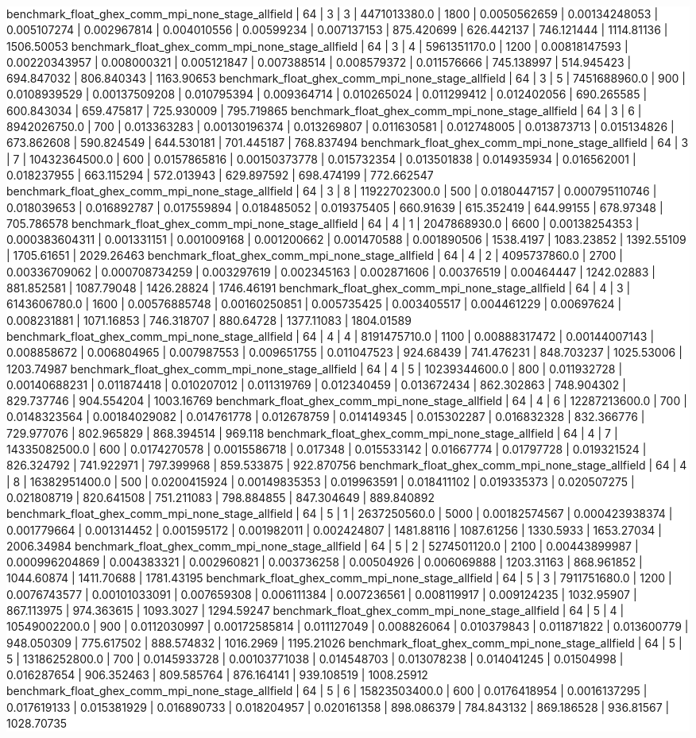    benchmark_float_ghex_comm_mpi_none_stage_allfield | 64 |    3 |      3 |  4471013380.0 |          1800 |   0.0050562659 |  0.00134248053 | 0.005107274 | 0.002967814 |  0.004010556 |   0.00599234 |  0.007137153 | 875.420699 |   626.442137 |    746.121444 |    1114.81136 |    1506.50053
   benchmark_float_ghex_comm_mpi_none_stage_allfield | 64 |    3 |      4 |  5961351170.0 |          1200 |  0.00818147593 |  0.00220343957 | 0.008000321 | 0.005121847 |  0.007388514 |  0.008579372 |  0.011576666 | 745.138997 |   514.945423 |    694.847032 |    806.840343 |    1163.90653
   benchmark_float_ghex_comm_mpi_none_stage_allfield | 64 |    3 |      5 |  7451688960.0 |           900 |   0.0108939529 |  0.00137509208 | 0.010795394 | 0.009364714 |  0.010265024 |  0.011299412 |  0.012402056 | 690.265585 |   600.843034 |    659.475817 |    725.930009 |    795.719865
   benchmark_float_ghex_comm_mpi_none_stage_allfield | 64 |    3 |      6 |  8942026750.0 |           700 |    0.013363283 |  0.00130196374 | 0.013269807 | 0.011630581 |  0.012748005 |  0.013873713 |  0.015134826 | 673.862608 |   590.824549 |    644.530181 |    701.445187 |    768.837494
   benchmark_float_ghex_comm_mpi_none_stage_allfield | 64 |    3 |      7 | 10432364500.0 |           600 |   0.0157865816 |  0.00150373778 | 0.015732354 | 0.013501838 |  0.014935934 |  0.016562001 |  0.018237955 | 663.115294 |   572.013943 |    629.897592 |    698.474199 |    772.662547
   benchmark_float_ghex_comm_mpi_none_stage_allfield | 64 |    3 |      8 | 11922702300.0 |           500 |   0.0180447157 | 0.000795110746 | 0.018039653 | 0.016892787 |  0.017559894 |  0.018485052 |  0.019375405 |  660.91639 |   615.352419 |     644.99155 |     678.97348 |    705.786578
   benchmark_float_ghex_comm_mpi_none_stage_allfield | 64 |    4 |      1 |  2047868930.0 |          6600 |  0.00138254353 | 0.000383604311 | 0.001331151 | 0.001009168 |  0.001200662 |  0.001470588 |  0.001890506 |  1538.4197 |   1083.23852 |    1392.55109 |    1705.61651 |    2029.26463
   benchmark_float_ghex_comm_mpi_none_stage_allfield | 64 |    4 |      2 |  4095737860.0 |          2700 |  0.00336709062 | 0.000708734259 | 0.003297619 | 0.002345163 |  0.002871606 |   0.00376519 |   0.00464447 | 1242.02883 |   881.852581 |    1087.79048 |    1426.28824 |    1746.46191
   benchmark_float_ghex_comm_mpi_none_stage_allfield | 64 |    4 |      3 |  6143606780.0 |          1600 |  0.00576885748 |  0.00160250851 | 0.005735425 | 0.003405517 |  0.004461229 |   0.00697624 |  0.008231881 | 1071.16853 |   746.318707 |     880.64728 |    1377.11083 |    1804.01589
   benchmark_float_ghex_comm_mpi_none_stage_allfield | 64 |    4 |      4 |  8191475710.0 |          1100 |  0.00888317472 |  0.00144007143 | 0.008858672 | 0.006804965 |  0.007987553 |  0.009651755 |  0.011047523 |  924.68439 |   741.476231 |    848.703237 |    1025.53006 |    1203.74987
   benchmark_float_ghex_comm_mpi_none_stage_allfield | 64 |    4 |      5 | 10239344600.0 |           800 |    0.011932728 |  0.00140688231 | 0.011874418 | 0.010207012 |  0.011319769 |  0.012340459 |  0.013672434 | 862.302863 |   748.904302 |    829.737746 |    904.554204 |    1003.16769
   benchmark_float_ghex_comm_mpi_none_stage_allfield | 64 |    4 |      6 | 12287213600.0 |           700 |   0.0148323564 |  0.00184029082 | 0.014761778 | 0.012678759 |  0.014149345 |  0.015302287 |  0.016832328 | 832.366776 |   729.977076 |    802.965829 |    868.394514 |       969.118
   benchmark_float_ghex_comm_mpi_none_stage_allfield | 64 |    4 |      7 | 14335082500.0 |           600 |   0.0174270578 |   0.0015586718 |    0.017348 | 0.015533142 |   0.01667774 |   0.01797728 |  0.019321524 | 826.324792 |   741.922971 |    797.399968 |    859.533875 |    922.870756
   benchmark_float_ghex_comm_mpi_none_stage_allfield | 64 |    4 |      8 | 16382951400.0 |           500 |   0.0200415924 |  0.00149835353 | 0.019963591 | 0.018411102 |  0.019335373 |  0.020507275 |  0.021808719 | 820.641508 |   751.211083 |    798.884855 |    847.304649 |    889.840892
   benchmark_float_ghex_comm_mpi_none_stage_allfield | 64 |    5 |      1 |  2637250560.0 |          5000 |  0.00182574567 | 0.000423938374 | 0.001779664 | 0.001314452 |  0.001595172 |  0.001982011 |  0.002424807 | 1481.88116 |   1087.61256 |     1330.5933 |    1653.27034 |    2006.34984
   benchmark_float_ghex_comm_mpi_none_stage_allfield | 64 |    5 |      2 |  5274501120.0 |          2100 |  0.00443899987 | 0.000996204869 | 0.004383321 | 0.002960821 |  0.003736258 |   0.00504926 |  0.006069888 | 1203.31163 |   868.961852 |    1044.60874 |    1411.70688 |    1781.43195
   benchmark_float_ghex_comm_mpi_none_stage_allfield | 64 |    5 |      3 |  7911751680.0 |          1200 |   0.0076743577 |  0.00101033091 | 0.007659308 | 0.006111384 |  0.007236561 |  0.008119917 |  0.009124235 | 1032.95907 |   867.113975 |    974.363615 |     1093.3027 |    1294.59247
   benchmark_float_ghex_comm_mpi_none_stage_allfield | 64 |    5 |      4 | 10549002200.0 |           900 |   0.0112030997 |  0.00172585814 | 0.011127049 | 0.008826064 |  0.010379843 |  0.011871822 |  0.013600779 | 948.050309 |   775.617502 |    888.574832 |     1016.2969 |    1195.21026
   benchmark_float_ghex_comm_mpi_none_stage_allfield | 64 |    5 |      5 | 13186252800.0 |           700 |   0.0145933728 |  0.00103771038 | 0.014548703 | 0.013078238 |  0.014041245 |   0.01504998 |  0.016287654 | 906.352463 |   809.585764 |    876.164141 |    939.108519 |    1008.25912
   benchmark_float_ghex_comm_mpi_none_stage_allfield | 64 |    5 |      6 | 15823503400.0 |           600 |   0.0176418954 |   0.0016137295 | 0.017619133 | 0.015381929 |  0.016890733 |  0.018204957 |  0.020161358 | 898.086379 |   784.843132 |    869.186528 |     936.81567 |    1028.70735
